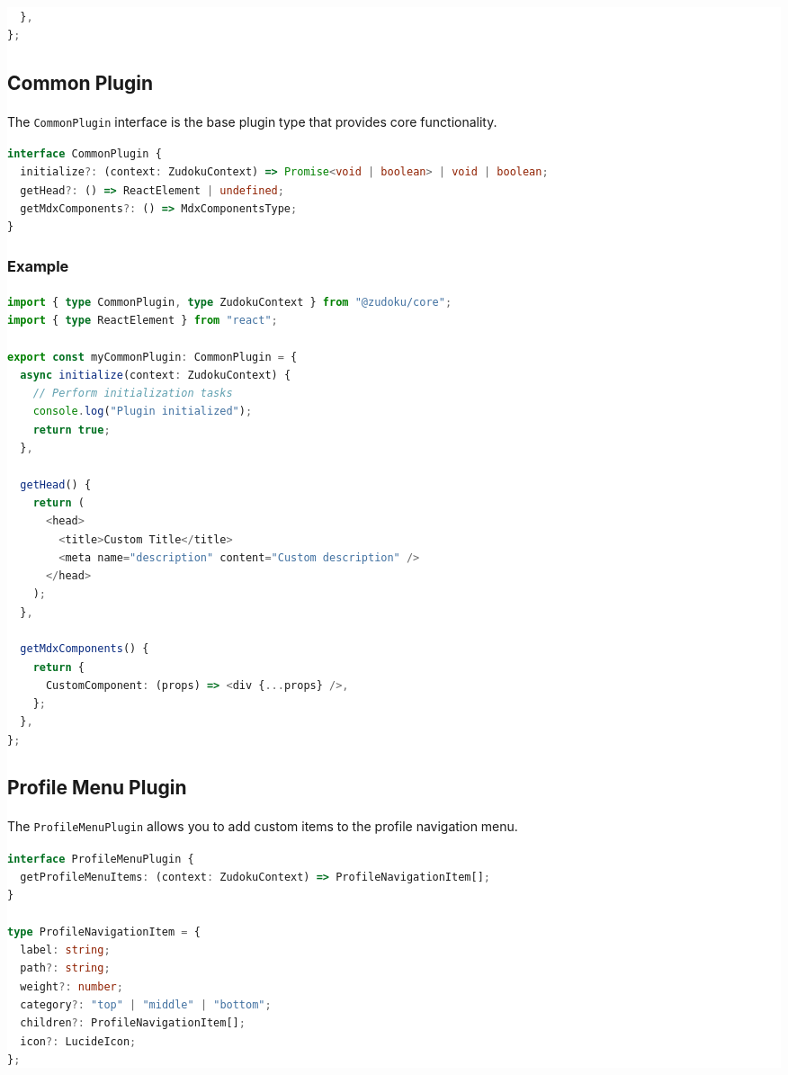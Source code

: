 ```typescript
  },
};
```

## Common Plugin

The `CommonPlugin` interface is the base plugin type that provides core functionality.

```typescript
interface CommonPlugin {
  initialize?: (context: ZudokuContext) => Promise<void | boolean> | void | boolean;
  getHead?: () => ReactElement | undefined;
  getMdxComponents?: () => MdxComponentsType;
}
```

### Example

```typescript
import { type CommonPlugin, type ZudokuContext } from "@zudoku/core";
import { type ReactElement } from "react";

export const myCommonPlugin: CommonPlugin = {
  async initialize(context: ZudokuContext) {
    // Perform initialization tasks
    console.log("Plugin initialized");
    return true;
  },

  getHead() {
    return (
      <head>
        <title>Custom Title</title>
        <meta name="description" content="Custom description" />
      </head>
    );
  },

  getMdxComponents() {
    return {
      CustomComponent: (props) => <div {...props} />,
    };
  },
};
```

## Profile Menu Plugin

The `ProfileMenuPlugin` allows you to add custom items to the profile navigation menu.

```typescript
interface ProfileMenuPlugin {
  getProfileMenuItems: (context: ZudokuContext) => ProfileNavigationItem[];
}

type ProfileNavigationItem = {
  label: string;
  path?: string;
  weight?: number;
  category?: "top" | "middle" | "bottom";
  children?: ProfileNavigationItem[];
  icon?: LucideIcon;
};
```
